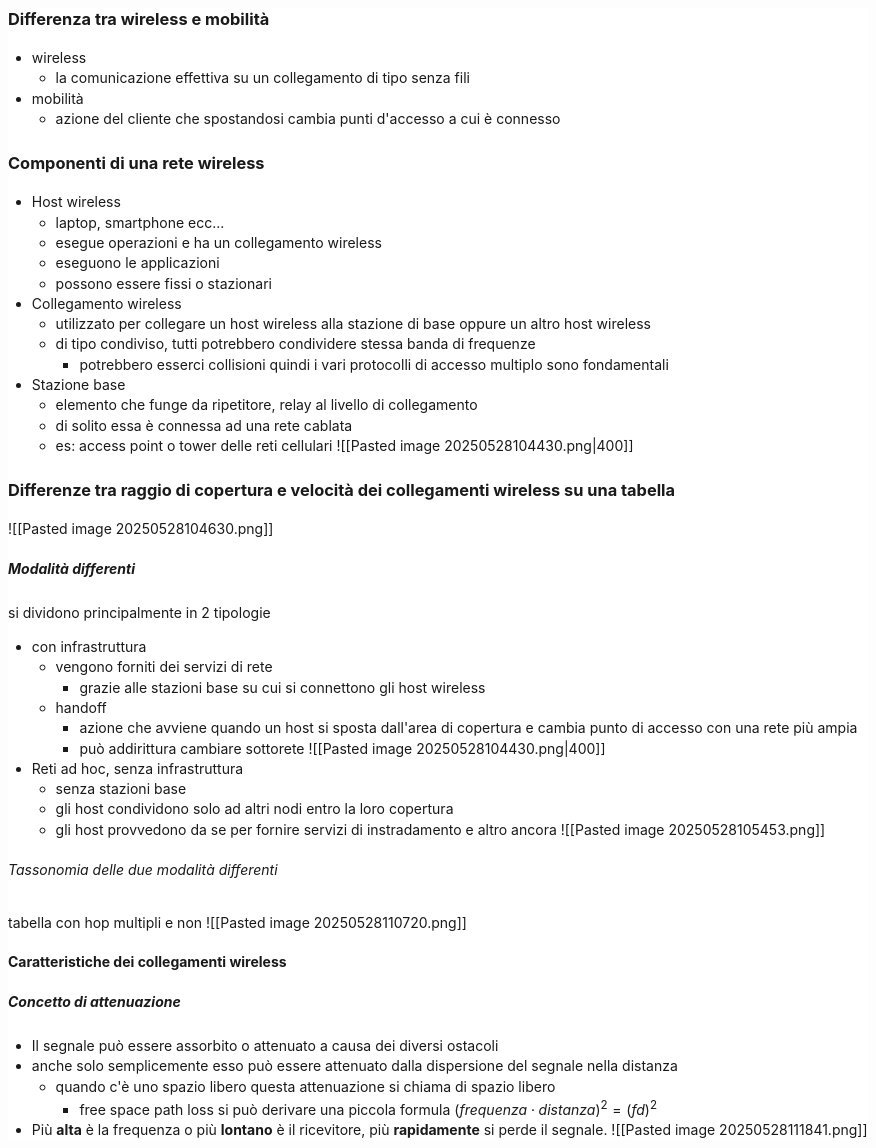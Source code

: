 ### Differenza tra wireless e mobilità
- wireless
	- la comunicazione effettiva su un collegamento di tipo senza fili
- mobilità
	- azione del cliente che spostandosi cambia punti d'accesso a cui è connesso
### Componenti di una rete wireless
- Host wireless
	- laptop, smartphone ecc...
	- esegue operazioni e ha un collegamento wireless
	- eseguono le applicazioni
	- possono essere fissi o stazionari
- Collegamento wireless
	- utilizzato per collegare un host wireless alla stazione di base oppure un altro host wireless
	- di tipo condiviso, tutti potrebbero condividere stessa banda di frequenze
		- potrebbero esserci collisioni quindi i vari protocolli di accesso multiplo sono fondamentali
- Stazione base
	- elemento che funge da ripetitore, relay al livello di collegamento
	- di solito essa è connessa ad una rete cablata
	- es: access point o tower delle reti cellulari
![[Pasted image 20250528104430.png|400]]

### Differenze tra raggio di copertura e velocità dei collegamenti wireless su una tabella
![[Pasted image 20250528104630.png]]
##### Modalità differenti
si dividono principalmente in 2 tipologie
- con infrastruttura
	- vengono forniti dei servizi di rete 
		- grazie alle stazioni base su cui si connettono gli host wireless
	- handoff
		- azione che avviene quando un host si sposta dall'area di copertura e cambia punto di accesso con una rete più ampia
		- può addirittura cambiare sottorete
![[Pasted image 20250528104430.png|400]]
- Reti ad hoc, senza infrastruttura
	- senza stazioni base
	- gli host condividono solo ad altri nodi entro la loro copertura
	- gli host provvedono da se per fornire servizi di instradamento e altro ancora
![[Pasted image 20250528105453.png]]

###### Tassonomia delle due modalità differenti
tabella con hop multipli e non
![[Pasted image 20250528110720.png]]

#### Caratteristiche dei collegamenti wireless
##### Concetto di attenuazione
- Il segnale può essere assorbito o attenuato a causa dei diversi ostacoli
- anche solo semplicemente esso può essere attenuato dalla dispersione del segnale nella distanza
	- quando c'è uno spazio libero questa attenuazione si chiama di spazio libero
		- free space path loss
si può derivare una piccola formula
$(frequenza⋅distanza)^2=(fd)^2$
- Più **alta** è la frequenza o più **lontano** è il ricevitore, più **rapidamente** si perde il segnale.
![[Pasted image 20250528111841.png]]

